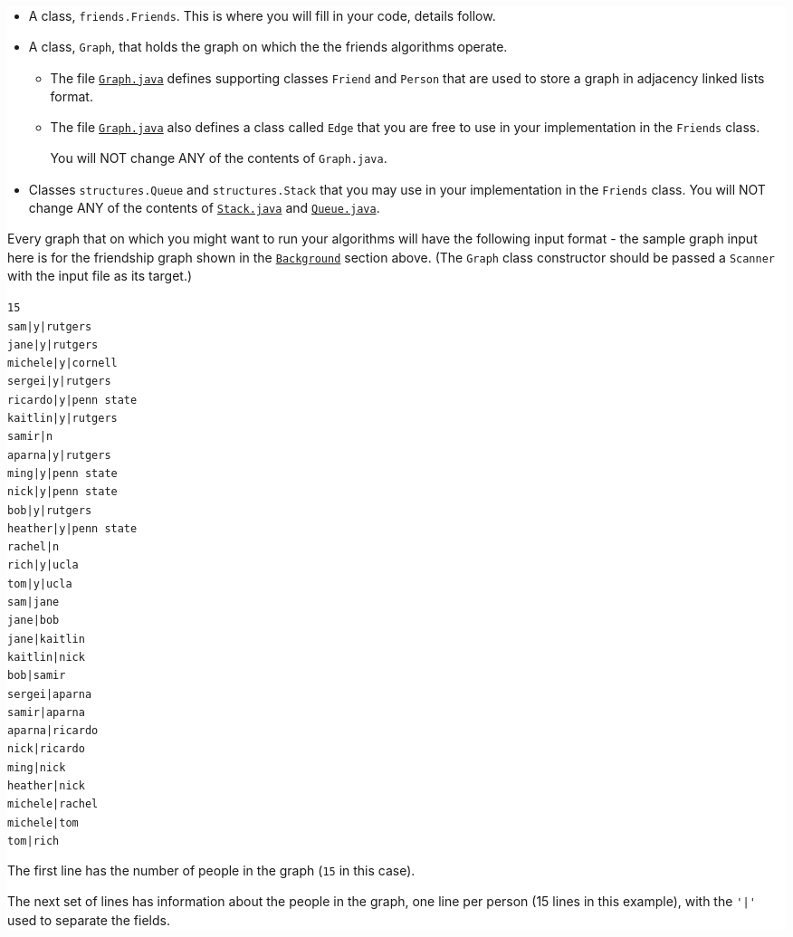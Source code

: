 -  A class, `friends.Friends`. This is where you will fill in your code, details follow.
-  A class, `Graph`, that holds the graph on which the the friends algorithms operate.

   -  The file [`Graph.java`](src/friends/Graph.java) defines supporting classes `Friend` and `Person` that are used to store a graph in adjacency linked lists format.
   -  The file [`Graph.java`](src/friends/Graph.java) also defines a class called `Edge` that you are free to use in your implementation in the `Friends` class.

      You will NOT change ANY of the contents of `Graph.java`.

-  Classes `structures.Queue` and `structures.Stack` that you may use in your implementation in the `Friends` class. You will NOT change ANY of the contents of [`Stack.java`](src/structures/Stack.java) and [`Queue.java`](src/structures/Queue.java).

Every graph that on which you might want to run your algorithms will have the following input format - the sample graph input here is for the friendship graph shown in the [`Background`](#background) section above. (The `Graph` class constructor should be passed a `Scanner` with the input file as its target.)

```
15
sam|y|rutgers
jane|y|rutgers
michele|y|cornell
sergei|y|rutgers
ricardo|y|penn state
kaitlin|y|rutgers
samir|n
aparna|y|rutgers
ming|y|penn state
nick|y|penn state
bob|y|rutgers
heather|y|penn state
rachel|n
rich|y|ucla
tom|y|ucla
sam|jane
jane|bob
jane|kaitlin
kaitlin|nick
bob|samir
sergei|aparna
samir|aparna
aparna|ricardo
nick|ricardo
ming|nick
heather|nick
michele|rachel
michele|tom
tom|rich
```

The first line has the number of people in the graph (`15` in this case).

The next set of lines has information about the people in the graph, one line per person (15 lines in this example), with the `'|'` used to separate the fields.
